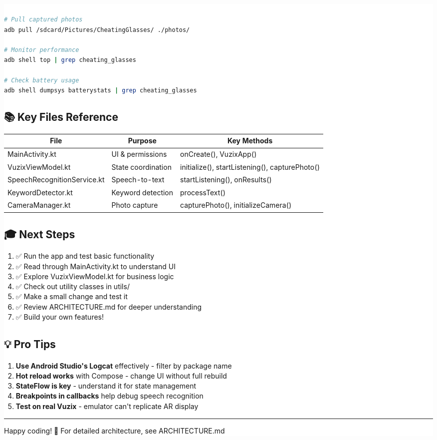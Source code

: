 ```bash

# Pull captured photos
adb pull /sdcard/Pictures/CheatingGlasses/ ./photos/

# Monitor performance
adb shell top | grep cheating_glasses

# Check battery usage
adb shell dumpsys batterystats | grep cheating_glasses
```

## 📚 Key Files Reference

| File                        | Purpose            | Key Methods                                    |
| --------------------------- | ------------------ | ---------------------------------------------- |
| MainActivity.kt             | UI & permissions   | onCreate(), VuzixApp()                         |
| VuzixViewModel.kt           | State coordination | initialize(), startListening(), capturePhoto() |
| SpeechRecognitionService.kt | Speech-to-text     | startListening(), onResults()                  |
| KeywordDetector.kt          | Keyword detection  | processText()                                  |
| CameraManager.kt            | Photo capture      | capturePhoto(), initializeCamera()             |

## 🎓 Next Steps

1. ✅ Run the app and test basic functionality
2. ✅ Read through MainActivity.kt to understand UI
3. ✅ Explore VuzixViewModel.kt for business logic
4. ✅ Check out utility classes in utils/
5. ✅ Make a small change and test it
6. ✅ Review ARCHITECTURE.md for deeper understanding
7. ✅ Build your own features!

## 💡 Pro Tips

1. **Use Android Studio's Logcat** effectively - filter by package name
2. **Hot reload works** with Compose - change UI without full rebuild
3. **StateFlow is key** - understand it for state management
4. **Breakpoints in callbacks** help debug speech recognition
5. **Test on real Vuzix** - emulator can't replicate AR display

---

Happy coding! 🚀 For detailed architecture, see ARCHITECTURE.md
